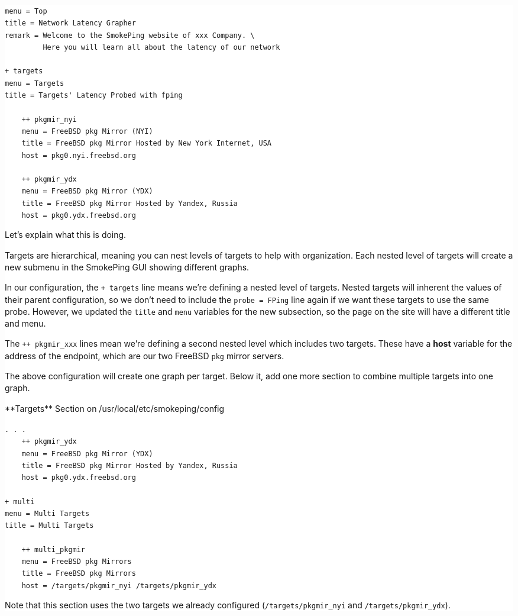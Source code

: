     menu = Top
    title = Network Latency Grapher
    remark = Welcome to the SmokePing website of xxx Company. \
             Here you will learn all about the latency of our network
    
    + targets
    menu = Targets
    title = Targets' Latency Probed with fping
    
        ++ pkgmir_nyi
        menu = FreeBSD pkg Mirror (NYI)
        title = FreeBSD pkg Mirror Hosted by New York Internet, USA
        host = pkg0.nyi.freebsd.org
    
        ++ pkgmir_ydx
        menu = FreeBSD pkg Mirror (YDX)
        title = FreeBSD pkg Mirror Hosted by Yandex, Russia
        host = pkg0.ydx.freebsd.org

Let’s explain what this is doing.

Targets are hierarchical, meaning you can nest levels of targets to help with organization. Each nested level of targets will create a new submenu in the SmokePing GUI showing different graphs.

In our configuration, the `+ targets` line means we’re defining a nested level of targets. Nested targets will inherent the values of their parent configuration, so we don’t need to include the `probe = FPing` line again if we want these targets to use the same probe. However, we updated the `title` and `menu` variables for the new subsection, so the page on the site will have a different title and menu.

The `++ pkgmir_xxx` lines mean we’re defining a second nested level which includes two targets. These have a **host** variable for the address of the endpoint, which are our two FreeBSD `pkg` mirror servers.

The above configuration will create one graph per target. Below it, add one more section to combine multiple targets into one graph.

\*\*Targets\*\* Section on /usr/local/etc/smokeping/config

    . . .
        ++ pkgmir_ydx
        menu = FreeBSD pkg Mirror (YDX)
        title = FreeBSD pkg Mirror Hosted by Yandex, Russia
        host = pkg0.ydx.freebsd.org
    
    + multi
    menu = Multi Targets
    title = Multi Targets
    
        ++ multi_pkgmir
        menu = FreeBSD pkg Mirrors
        title = FreeBSD pkg Mirrors
        host = /targets/pkgmir_nyi /targets/pkgmir_ydx

Note that this section uses the two targets we already configured (`/targets/pkgmir_nyi` and `/targets/pkgmir_ydx`).
